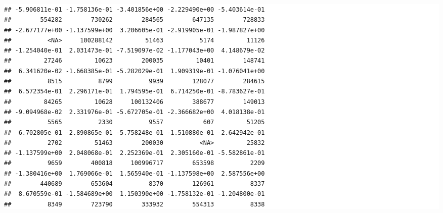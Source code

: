     ## -5.906811e-01 -1.758136e-01 -3.401856e+00 -2.229490e+00 -5.403614e-01 
    ##        554282        730262        284565        647135        728833 
    ## -2.677177e+00 -1.137599e+00  3.206605e-01 -2.919905e-01 -1.987827e+00 
    ##          <NA>     100288142         51463          5174         11126 
    ## -1.254040e-01  2.031473e-01 -7.519097e-02 -1.177043e+00  4.148679e-02 
    ##         27246         10623        200035         10401        148741 
    ##  6.341620e-02 -1.668385e-01 -5.282029e-01  1.909319e-01 -1.076041e+00 
    ##          8515          8799          9939        128077        284615 
    ##  6.572354e-01  2.296171e-01  1.794595e-01  6.714250e-01 -8.783627e-01 
    ##         84265         10628     100132406        388677        149013 
    ## -9.094968e-02  2.331976e-01 -5.672705e-01 -2.366682e+00  4.018138e-01 
    ##          5565          2330          9557           607         51205 
    ##  6.702805e-01 -2.890865e-01 -5.758248e-01 -1.510880e-01 -2.642942e-01 
    ##          2702         51463        200030          <NA>         25832 
    ## -1.137599e+00  2.048068e-01  2.252369e-01  2.305160e-01 -5.582861e-01 
    ##          9659        400818     100996717        653598          2209 
    ## -1.380416e+00  1.769066e-01  1.565940e-01 -1.137598e+00  2.587556e+00 
    ##        440689        653604          8370        126961          8337 
    ##  8.670559e-01 -1.584689e+00  1.150390e+00 -1.758132e-01 -1.204800e-01 
    ##          8349        723790        333932        554313          8338 